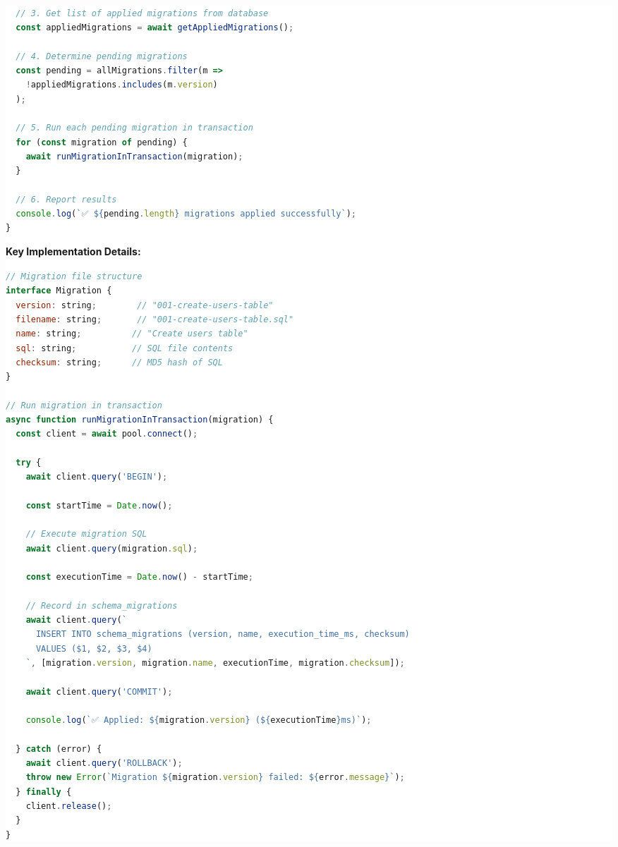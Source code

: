 ```javascript
  // 3. Get list of applied migrations from database
  const appliedMigrations = await getAppliedMigrations();

  // 4. Determine pending migrations
  const pending = allMigrations.filter(m =>
    !appliedMigrations.includes(m.version)
  );

  // 5. Run each pending migration in transaction
  for (const migration of pending) {
    await runMigrationInTransaction(migration);
  }

  // 6. Report results
  console.log(`✅ ${pending.length} migrations applied successfully`);
}
```

**Key Implementation Details:**

```javascript
// Migration file structure
interface Migration {
  version: string;        // "001-create-users-table"
  filename: string;       // "001-create-users-table.sql"
  name: string;          // "Create users table"
  sql: string;           // SQL file contents
  checksum: string;      // MD5 hash of SQL
}

// Run migration in transaction
async function runMigrationInTransaction(migration) {
  const client = await pool.connect();

  try {
    await client.query('BEGIN');

    const startTime = Date.now();

    // Execute migration SQL
    await client.query(migration.sql);

    const executionTime = Date.now() - startTime;

    // Record in schema_migrations
    await client.query(`
      INSERT INTO schema_migrations (version, name, execution_time_ms, checksum)
      VALUES ($1, $2, $3, $4)
    `, [migration.version, migration.name, executionTime, migration.checksum]);

    await client.query('COMMIT');

    console.log(`✅ Applied: ${migration.version} (${executionTime}ms)`);

  } catch (error) {
    await client.query('ROLLBACK');
    throw new Error(`Migration ${migration.version} failed: ${error.message}`);
  } finally {
    client.release();
  }
}
```

